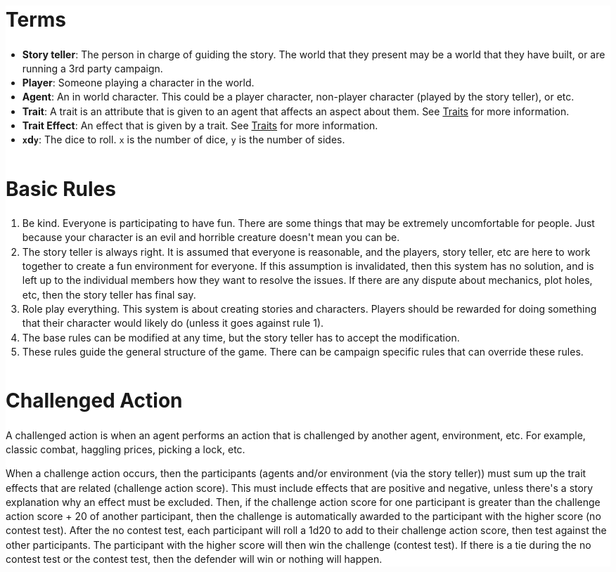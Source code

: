 # Terms

- **Story teller**: The person in charge of guiding the story. The world that
  they present may be a world that they have built, or are running a 3rd party
  campaign.
- **Player**: Someone playing a character in the world.
- **Agent**: An in world character. This could be a player character, non-player
  character (played by the story teller), or etc.
- **Trait**: A trait is an attribute that is given to an agent that affects an
  aspect about them. See [Traits](#traits) for more information.
- **Trait Effect**: An effect that is given by a trait. See [Traits](#traits)
  for more information.
- **`x`d`y`**: The dice to roll. `x` is the number of dice, `y` is the number of
  sides.

# Basic Rules

1. Be kind. Everyone is participating to have fun. There are some things that
   may be extremely uncomfortable for people. Just because your character is an
   evil and horrible creature doesn't mean you can be.
2. The story teller is always right. It is assumed that everyone is reasonable,
   and the players, story teller, etc are here to work together to create a fun
   environment for everyone. If this assumption is invalidated, then this system
   has no solution, and is left up to the individual members how they want to
   resolve the issues. If there are any dispute about mechanics, plot holes,
   etc, then the story teller has final say.
3. Role play everything. This system is about creating stories and characters.
   Players should be rewarded for doing something that their character would
   likely do (unless it goes against rule 1).
4. The base rules can be modified at any time, but the story teller has to
   accept the modification.
5. These rules guide the general structure of the game. There can be campaign
   specific rules that can override these rules.

# Challenged Action

A challenged action is when an agent performs an action that is challenged by
another agent, environment, etc. For example, classic combat, haggling prices,
picking a lock, etc.

When a challenge action occurs, then the participants (agents and/or environment
(via the story teller)) must sum up the trait effects that are related
(challenge action score). This must include effects that are positive and
negative, unless there's a story explanation why an effect must be excluded.
Then, if the challenge action score for one participant is greater than the
challenge action score + 20 of another participant, then the challenge is
automatically awarded to the participant with the higher score (no contest
test). After the no contest test, each participant will roll a 1d20 to add to
their challenge action score, then test against the other participants. The
participant with the higher score will then win the challenge (contest test). If
there is a tie during the no contest test or the contest test, then the defender
will win or nothing will happen.
